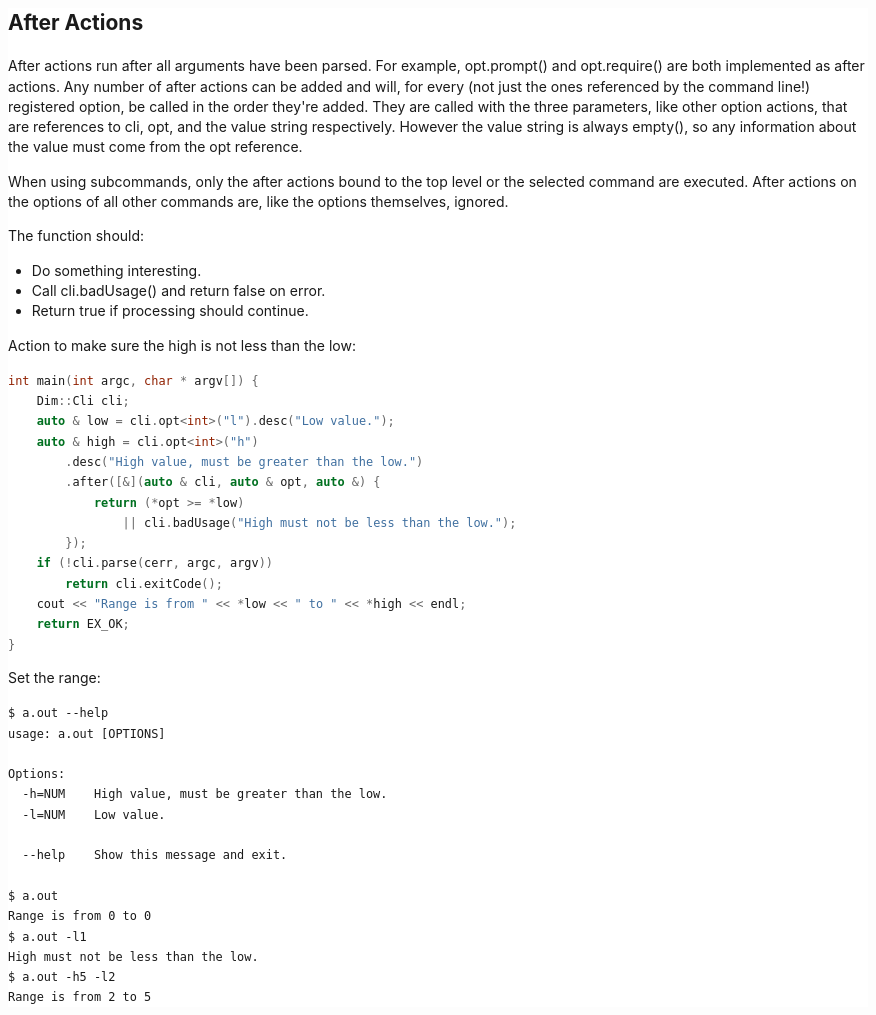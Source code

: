
## After Actions
After actions run after all arguments have been parsed. For example,
opt.prompt() and opt.require() are both implemented as after actions. Any
number of after actions can be added and will, for every (not just the
ones referenced by the command line!) registered option, be called in the
order they're added. They are called with the three parameters, like other
option actions, that are references to cli, opt, and the value string
respectively. However the value string is always empty(), so any information
about the value must come from the opt reference.

When using subcommands, only the after actions bound to the top level or the
selected command are executed. After actions on the options of all other
commands are, like the options themselves, ignored.

The function should:
- Do something interesting.
- Call cli.badUsage() and return false on error.
- Return true if processing should continue.

Action to make sure the high is not less than the low:
~~~ cpp
int main(int argc, char * argv[]) {
    Dim::Cli cli;
    auto & low = cli.opt<int>("l").desc("Low value.");
    auto & high = cli.opt<int>("h")
        .desc("High value, must be greater than the low.")
        .after([&](auto & cli, auto & opt, auto &) {
            return (*opt >= *low)
                || cli.badUsage("High must not be less than the low.");
        });
    if (!cli.parse(cerr, argc, argv))
        return cli.exitCode();
    cout << "Range is from " << *low << " to " << *high << endl;
    return EX_OK;
}
~~~

Set the range:
~~~ console
$ a.out --help
usage: a.out [OPTIONS]

Options:
  -h=NUM    High value, must be greater than the low.
  -l=NUM    Low value.

  --help    Show this message and exit.

$ a.out
Range is from 0 to 0
$ a.out -l1
High must not be less than the low.
$ a.out -h5 -l2
Range is from 2 to 5
~~~
